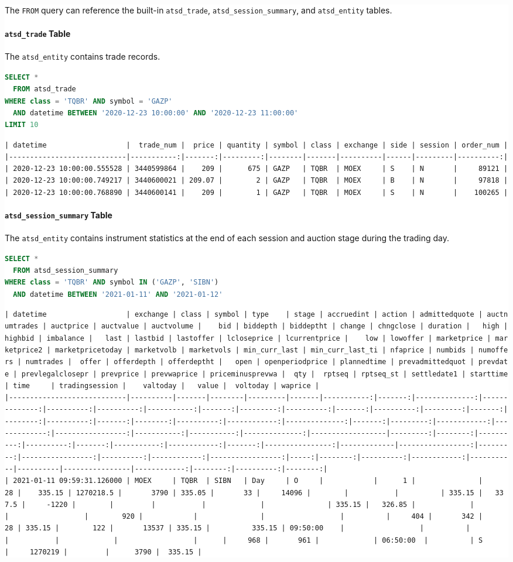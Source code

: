 The `FROM` query can reference the built-in `atsd_trade`, `atsd_session_summary`, and `atsd_entity` tables.

#### `atsd_trade` Table

The `atsd_entity` contains trade records.

```sql
SELECT *
  FROM atsd_trade
WHERE class = 'TQBR' AND symbol = 'GAZP'
  AND datetime BETWEEN '2020-12-23 10:00:00' AND '2020-12-23 11:00:00'
LIMIT 10
```

```ls
| datetime                   |  trade_num |  price | quantity | symbol | class | exchange | side | session | order_num |
|----------------------------|-----------:|-------:|---------:|--------|-------|----------|------|---------|----------:|
| 2020-12-23 10:00:00.555528 | 3440599864 |    209 |      675 | GAZP   | TQBR  | MOEX     | S    | N       |     89121 |
| 2020-12-23 10:00:00.749217 | 3440600021 | 209.07 |        2 | GAZP   | TQBR  | MOEX     | B    | N       |     97818 |
| 2020-12-23 10:00:00.768890 | 3440600141 |    209 |        1 | GAZP   | TQBR  | MOEX     | S    | N       |    100265 |
```

#### `atsd_session_summary` Table

The `atsd_entity` contains instrument statistics at the end of each session and auction stage during the trading day.

```sql
SELECT *
  FROM atsd_session_summary
WHERE class = 'TQBR' AND symbol IN ('GAZP', 'SIBN')
  AND datetime BETWEEN '2021-01-11' AND '2021-01-12'
```

```ls
| datetime                   | exchange | class | symbol | type    | stage | accruedint | action | admittedquote | auctnumtrades | auctprice | auctvalue | auctvolume |    bid | biddepth | biddeptht | change | chngclose | duration |   high | highbid | imbalance |   last | lastbid | lastoffer | lcloseprice | lcurrentprice |    low | lowoffer | marketprice | marketprice2 | marketpricetoday | marketvolb | marketvols | min_curr_last | min_curr_last_ti | nfaprice | numbids | numoffers | numtrades |  offer | offerdepth | offerdeptht |   open | openperiodprice | plannedtime | prevadmittedquot | prevdate | prevlegalclosepr | prevprice | prevwaprice | priceminusprevwa |  qty |  rptseq | rptseq_st | settledate1 | starttime | time     | tradingsession |    valtoday |   value |  voltoday | waprice |
|----------------------------|----------|-------|--------|---------|-------|-----------:|-------:|--------------:|--------------:|----------:|----------:|-----------:|-------:|---------:|----------:|-------:|----------:|---------:|-------:|--------:|----------:|-------:|--------:|----------:|------------:|--------------:|-------:|---------:|------------:|-------------:|-----------------:|-----------:|-----------:|--------------:|------------------|---------:|--------:|----------:|----------:|-------:|-----------:|------------:|-------:|----------------:|-------------|-----------------:|---------:|-----------------:|----------:|------------:|-----------------:|-----:|--------:|----------:|------------:|-----------|----------|----------------|------------:|--------:|----------:|--------:|
| 2021-01-11 09:59:31.126000 | MOEX     | TQBR  | SIBN   | Day     | O     |            |      1 |               |            28 |    335.15 | 1270218.5 |       3790 | 335.05 |       33 |     14096 |        |           |          | 335.15 |   337.5 |     -1220 |        |         |           |             |               | 335.15 |   326.85 |             |              |                  |        920 |            |               |                  |          |     404 |       342 |        28 | 335.15 |        122 |       13537 | 335.15 |          335.15 | 09:50:00    |                  |          |                  |           |             |                  |      |     968 |       961 |             | 06:50:00  |          | S              |     1270219 |         |      3790 |  335.15 |
```